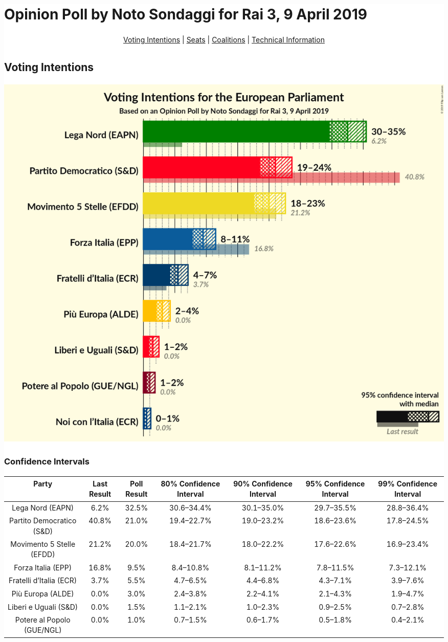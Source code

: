 # Opinion Poll by Noto Sondaggi for Rai 3, 9 April 2019

<p align="center"><a href="#voting-intentions">Voting Intentions</a> | <a href="#seats">Seats</a> | <a href="#coalitions">Coalitions</a> | <a href="#technical-information">Technical Information</a></p>

## Voting Intentions

![Graph with voting intentions not yet produced](2019-04-09-NotoSondaggi.png "Voting Intentions")

### Confidence Intervals

| Party | Last Result | Poll Result | 80% Confidence Interval | 90% Confidence Interval | 95% Confidence Interval | 99% Confidence Interval |
|:-----:|:-----------:|:-----------:|:-----------------------:|:-----------------------:|:-----------------------:|:-----------------------:|
| Lega Nord (EAPN) | 6.2% | 32.5% | 30.6–34.4% |30.1–35.0% |29.7–35.5% |28.8–36.4% |
| Partito Democratico (S&D) | 40.8% | 21.0% | 19.4–22.7% |19.0–23.2% |18.6–23.6% |17.8–24.5% |
| Movimento 5 Stelle (EFDD) | 21.2% | 20.0% | 18.4–21.7% |18.0–22.2% |17.6–22.6% |16.9–23.4% |
| Forza Italia (EPP) | 16.8% | 9.5% | 8.4–10.8% |8.1–11.2% |7.8–11.5% |7.3–12.1% |
| Fratelli d’Italia (ECR) | 3.7% | 5.5% | 4.7–6.5% |4.4–6.8% |4.3–7.1% |3.9–7.6% |
| Più Europa (ALDE) | 0.0% | 3.0% | 2.4–3.8% |2.2–4.1% |2.1–4.3% |1.9–4.7% |
| Liberi e Uguali (S&D) | 0.0% | 1.5% | 1.1–2.1% |1.0–2.3% |0.9–2.5% |0.7–2.8% |
| Potere al Popolo (GUE/NGL) | 0.0% | 1.0% | 0.7–1.5% |0.6–1.7% |0.5–1.8% |0.4–2.1% |